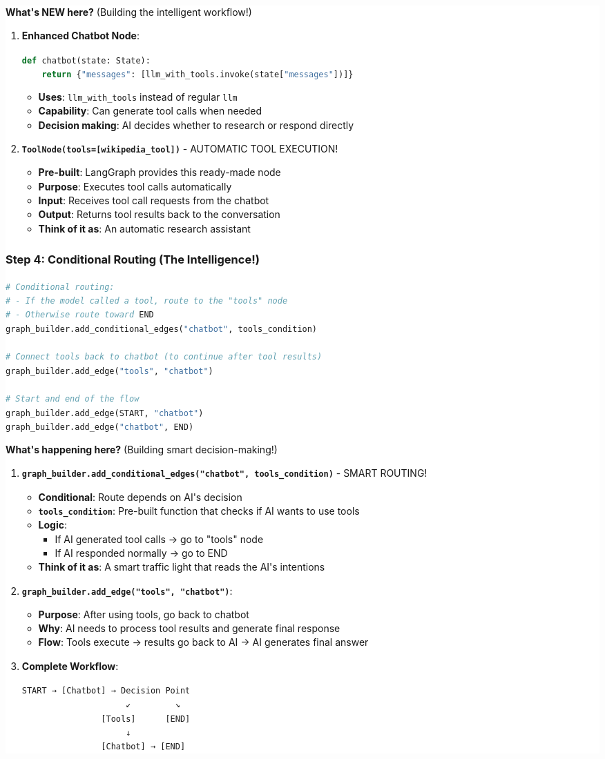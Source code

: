 **What's NEW here?** (Building the intelligent workflow!)

1. **Enhanced Chatbot Node**:
   ```python
   def chatbot(state: State):
       return {"messages": [llm_with_tools.invoke(state["messages"])]}
   ```
   - **Uses**: `llm_with_tools` instead of regular `llm`
   - **Capability**: Can generate tool calls when needed
   - **Decision making**: AI decides whether to research or respond directly

2. **`ToolNode(tools=[wikipedia_tool])`** - AUTOMATIC TOOL EXECUTION!
   - **Pre-built**: LangGraph provides this ready-made node
   - **Purpose**: Executes tool calls automatically
   - **Input**: Receives tool call requests from the chatbot
   - **Output**: Returns tool results back to the conversation
   - **Think of it as**: An automatic research assistant

### Step 4: Conditional Routing (The Intelligence!)

```python
# Conditional routing:
# - If the model called a tool, route to the "tools" node
# - Otherwise route toward END
graph_builder.add_conditional_edges("chatbot", tools_condition)

# Connect tools back to chatbot (to continue after tool results)
graph_builder.add_edge("tools", "chatbot")

# Start and end of the flow
graph_builder.add_edge(START, "chatbot")
graph_builder.add_edge("chatbot", END)
```

**What's happening here?** (Building smart decision-making!)

1. **`graph_builder.add_conditional_edges("chatbot", tools_condition)`** - SMART ROUTING!
   - **Conditional**: Route depends on AI's decision
   - **`tools_condition`**: Pre-built function that checks if AI wants to use tools
   - **Logic**: 
     - If AI generated tool calls → go to "tools" node
     - If AI responded normally → go to END
   - **Think of it as**: A smart traffic light that reads the AI's intentions

2. **`graph_builder.add_edge("tools", "chatbot")`**:
   - **Purpose**: After using tools, go back to chatbot
   - **Why**: AI needs to process tool results and generate final response
   - **Flow**: Tools execute → results go back to AI → AI generates final answer

3. **Complete Workflow**:
   ```
   START → [Chatbot] → Decision Point
                        ↙         ↘
                   [Tools]      [END]
                        ↓
                   [Chatbot] → [END]
   ```
